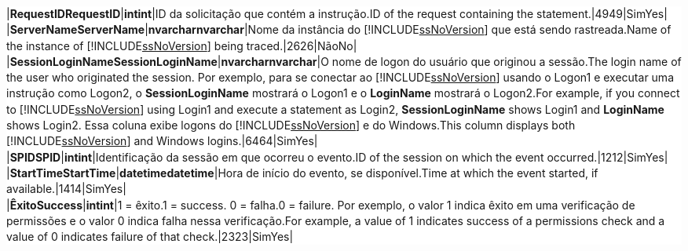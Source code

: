 |<span data-ttu-id="0f0b6-201">**RequestID**</span><span class="sxs-lookup"><span data-stu-id="0f0b6-201">**RequestID**</span></span>|<span data-ttu-id="0f0b6-202">**int**</span><span class="sxs-lookup"><span data-stu-id="0f0b6-202">**int**</span></span>|<span data-ttu-id="0f0b6-203">ID da solicitação que contém a instrução.</span><span class="sxs-lookup"><span data-stu-id="0f0b6-203">ID of the request containing the statement.</span></span>|<span data-ttu-id="0f0b6-204">49</span><span class="sxs-lookup"><span data-stu-id="0f0b6-204">49</span></span>|<span data-ttu-id="0f0b6-205">Sim</span><span class="sxs-lookup"><span data-stu-id="0f0b6-205">Yes</span></span>|  
|<span data-ttu-id="0f0b6-206">**ServerName**</span><span class="sxs-lookup"><span data-stu-id="0f0b6-206">**ServerName**</span></span>|<span data-ttu-id="0f0b6-207">**nvarchar**</span><span class="sxs-lookup"><span data-stu-id="0f0b6-207">**nvarchar**</span></span>|<span data-ttu-id="0f0b6-208">Nome da instância do [!INCLUDE[ssNoVersion](../../includes/ssnoversion-md.md)] que está sendo rastreada.</span><span class="sxs-lookup"><span data-stu-id="0f0b6-208">Name of the instance of [!INCLUDE[ssNoVersion](../../includes/ssnoversion-md.md)] being traced.</span></span>|<span data-ttu-id="0f0b6-209">26</span><span class="sxs-lookup"><span data-stu-id="0f0b6-209">26</span></span>|<span data-ttu-id="0f0b6-210">Não</span><span class="sxs-lookup"><span data-stu-id="0f0b6-210">No</span></span>|  
|<span data-ttu-id="0f0b6-211">**SessionLoginName**</span><span class="sxs-lookup"><span data-stu-id="0f0b6-211">**SessionLoginName**</span></span>|<span data-ttu-id="0f0b6-212">**nvarchar**</span><span class="sxs-lookup"><span data-stu-id="0f0b6-212">**nvarchar**</span></span>|<span data-ttu-id="0f0b6-213">O nome de logon do usuário que originou a sessão.</span><span class="sxs-lookup"><span data-stu-id="0f0b6-213">The login name of the user who originated the session.</span></span> <span data-ttu-id="0f0b6-214">Por exemplo, para se conectar ao [!INCLUDE[ssNoVersion](../../includes/ssnoversion-md.md)] usando o Logon1 e executar uma instrução como Logon2, o **SessionLoginName** mostrará o Logon1 e o **LoginName** mostrará o Logon2.</span><span class="sxs-lookup"><span data-stu-id="0f0b6-214">For example, if you connect to [!INCLUDE[ssNoVersion](../../includes/ssnoversion-md.md)] using Login1 and execute a statement as Login2, **SessionLoginName** shows Login1 and **LoginName** shows Login2.</span></span> <span data-ttu-id="0f0b6-215">Essa coluna exibe logons do [!INCLUDE[ssNoVersion](../../includes/ssnoversion-md.md)] e do Windows.</span><span class="sxs-lookup"><span data-stu-id="0f0b6-215">This column displays both [!INCLUDE[ssNoVersion](../../includes/ssnoversion-md.md)] and Windows logins.</span></span>|<span data-ttu-id="0f0b6-216">64</span><span class="sxs-lookup"><span data-stu-id="0f0b6-216">64</span></span>|<span data-ttu-id="0f0b6-217">Sim</span><span class="sxs-lookup"><span data-stu-id="0f0b6-217">Yes</span></span>|  
|<span data-ttu-id="0f0b6-218">**SPID**</span><span class="sxs-lookup"><span data-stu-id="0f0b6-218">**SPID**</span></span>|<span data-ttu-id="0f0b6-219">**int**</span><span class="sxs-lookup"><span data-stu-id="0f0b6-219">**int**</span></span>|<span data-ttu-id="0f0b6-220">Identificação da sessão em que ocorreu o evento.</span><span class="sxs-lookup"><span data-stu-id="0f0b6-220">ID of the session on which the event occurred.</span></span>|<span data-ttu-id="0f0b6-221">12</span><span class="sxs-lookup"><span data-stu-id="0f0b6-221">12</span></span>|<span data-ttu-id="0f0b6-222">Sim</span><span class="sxs-lookup"><span data-stu-id="0f0b6-222">Yes</span></span>|  
|<span data-ttu-id="0f0b6-223">**StartTime**</span><span class="sxs-lookup"><span data-stu-id="0f0b6-223">**StartTime**</span></span>|<span data-ttu-id="0f0b6-224">**datetime**</span><span class="sxs-lookup"><span data-stu-id="0f0b6-224">**datetime**</span></span>|<span data-ttu-id="0f0b6-225">Hora de início do evento, se disponível.</span><span class="sxs-lookup"><span data-stu-id="0f0b6-225">Time at which the event started, if available.</span></span>|<span data-ttu-id="0f0b6-226">14</span><span class="sxs-lookup"><span data-stu-id="0f0b6-226">14</span></span>|<span data-ttu-id="0f0b6-227">Sim</span><span class="sxs-lookup"><span data-stu-id="0f0b6-227">Yes</span></span>|  
|<span data-ttu-id="0f0b6-228">**Êxito**</span><span class="sxs-lookup"><span data-stu-id="0f0b6-228">**Success**</span></span>|<span data-ttu-id="0f0b6-229">**int**</span><span class="sxs-lookup"><span data-stu-id="0f0b6-229">**int**</span></span>|<span data-ttu-id="0f0b6-230">1 = êxito.</span><span class="sxs-lookup"><span data-stu-id="0f0b6-230">1 = success.</span></span> <span data-ttu-id="0f0b6-231">0 = falha.</span><span class="sxs-lookup"><span data-stu-id="0f0b6-231">0 = failure.</span></span> <span data-ttu-id="0f0b6-232">Por exemplo, o valor 1 indica êxito em uma verificação de permissões e o valor 0 indica falha nessa verificação.</span><span class="sxs-lookup"><span data-stu-id="0f0b6-232">For example, a value of 1 indicates success of a permissions check and a value of 0 indicates failure of that check.</span></span>|<span data-ttu-id="0f0b6-233">23</span><span class="sxs-lookup"><span data-stu-id="0f0b6-233">23</span></span>|<span data-ttu-id="0f0b6-234">Sim</span><span class="sxs-lookup"><span data-stu-id="0f0b6-234">Yes</span></span>|  